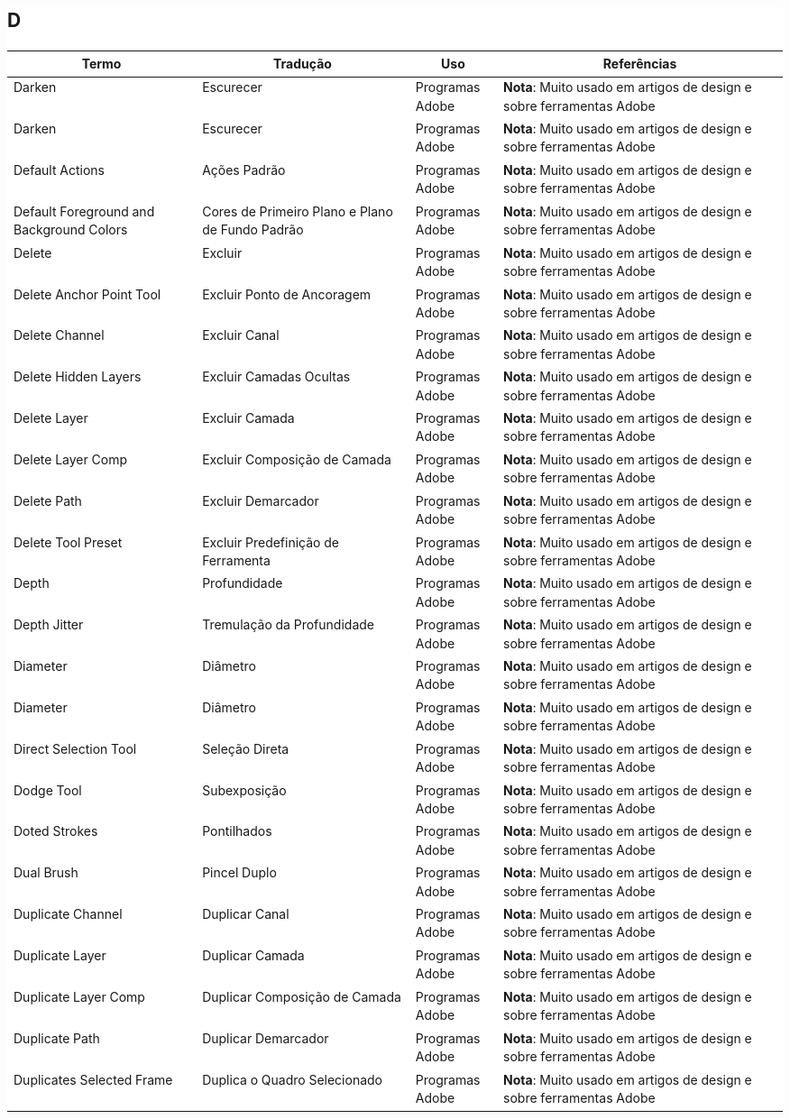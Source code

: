 ## D
Termo | Tradução | Uso | Referências
--- | --- | --- | ---
Darken | Escurecer | Programas Adobe | **Nota**: Muito usado em artigos de design e sobre ferramentas Adobe
Darken | Escurecer | Programas Adobe | **Nota**: Muito usado em artigos de design e sobre ferramentas Adobe
Default Actions | Ações Padrão | Programas Adobe | **Nota**: Muito usado em artigos de design e sobre ferramentas Adobe
Default Foreground and Background Colors | Cores de Primeiro Plano e Plano de Fundo Padrão | Programas Adobe | **Nota**: Muito usado em artigos de design e sobre ferramentas Adobe
Delete | Excluir | Programas Adobe | **Nota**: Muito usado em artigos de design e sobre ferramentas Adobe
Delete Anchor Point Tool | Excluir Ponto de Ancoragem | Programas Adobe | **Nota**: Muito usado em artigos de design e sobre ferramentas Adobe
Delete Channel | Excluir Canal | Programas Adobe | **Nota**: Muito usado em artigos de design e sobre ferramentas Adobe
Delete Hidden Layers | Excluir Camadas Ocultas | Programas Adobe | **Nota**: Muito usado em artigos de design e sobre ferramentas Adobe
Delete Layer | Excluir Camada | Programas Adobe | **Nota**: Muito usado em artigos de design e sobre ferramentas Adobe
Delete Layer Comp | Excluir Composição de Camada | Programas Adobe | **Nota**: Muito usado em artigos de design e sobre ferramentas Adobe
Delete Path | Excluir Demarcador | Programas Adobe | **Nota**: Muito usado em artigos de design e sobre ferramentas Adobe
Delete Tool Preset | Excluir Predefinição de Ferramenta | Programas Adobe | **Nota**: Muito usado em artigos de design e sobre ferramentas Adobe
Depth | Profundidade | Programas Adobe | **Nota**: Muito usado em artigos de design e sobre ferramentas Adobe
Depth Jitter | Tremulação da Profundidade | Programas Adobe | **Nota**: Muito usado em artigos de design e sobre ferramentas Adobe
Diameter | Diâmetro | Programas Adobe | **Nota**: Muito usado em artigos de design e sobre ferramentas Adobe
Diameter | Diâmetro | Programas Adobe | **Nota**: Muito usado em artigos de design e sobre ferramentas Adobe
Direct Selection Tool | Seleção Direta | Programas Adobe | **Nota**: Muito usado em artigos de design e sobre ferramentas Adobe
Dodge Tool | Subexposição | Programas Adobe | **Nota**: Muito usado em artigos de design e sobre ferramentas Adobe
Doted Strokes | Pontilhados | Programas Adobe | **Nota**: Muito usado em artigos de design e sobre ferramentas Adobe
Dual Brush | Pincel Duplo | Programas Adobe | **Nota**: Muito usado em artigos de design e sobre ferramentas Adobe
Duplicate Channel | Duplicar Canal | Programas Adobe | **Nota**: Muito usado em artigos de design e sobre ferramentas Adobe
Duplicate Layer | Duplicar Camada | Programas Adobe | **Nota**: Muito usado em artigos de design e sobre ferramentas Adobe
Duplicate Layer Comp | Duplicar Composição de Camada | Programas Adobe | **Nota**: Muito usado em artigos de design e sobre ferramentas Adobe
Duplicate Path | Duplicar Demarcador | Programas Adobe | **Nota**: Muito usado em artigos de design e sobre ferramentas Adobe
Duplicates Selected Frame | Duplica o Quadro Selecionado | Programas Adobe | **Nota**: Muito usado em artigos de design e sobre ferramentas Adobe
